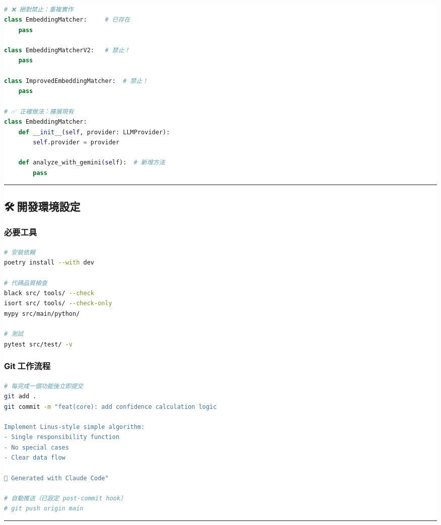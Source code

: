 ```python
# ❌ 絕對禁止：重複實作
class EmbeddingMatcher:     # 已存在
    pass

class EmbeddingMatcherV2:   # 禁止！
    pass

class ImprovedEmbeddingMatcher:  # 禁止！
    pass

# ✅ 正確做法：擴展現有
class EmbeddingMatcher:
    def __init__(self, provider: LLMProvider):
        self.provider = provider

    def analyze_with_gemini(self):  # 新增方法
        pass
```

---

## 🛠️ 開發環境設定

### 必要工具

```bash
# 安裝依賴
poetry install --with dev

# 代碼品質檢查
black src/ tools/ --check
isort src/ tools/ --check-only
mypy src/main/python/

# 測試
pytest src/test/ -v
```

### Git 工作流程

```bash
# 每完成一個功能後立即提交
git add .
git commit -m "feat(core): add confidence calculation logic

Implement Linus-style simple algorithm:
- Single responsibility function
- No special cases
- Clear data flow

🤖 Generated with Claude Code"

# 自動推送（已設定 post-commit hook）
# git push origin main
```

---